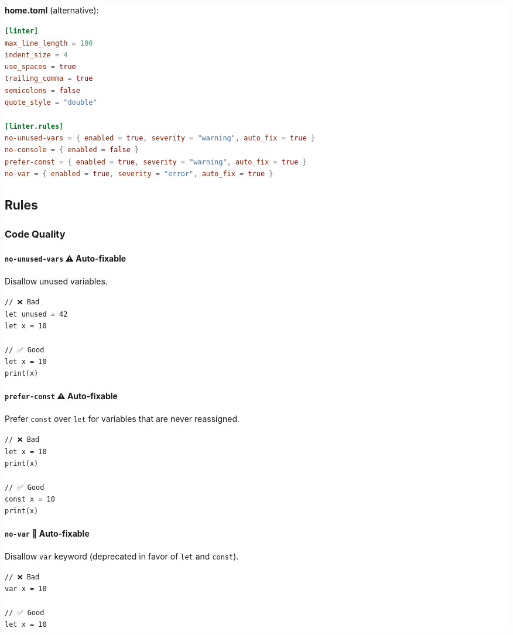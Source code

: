 **home.toml** (alternative):
```toml
[linter]
max_line_length = 100
indent_size = 4
use_spaces = true
trailing_comma = true
semicolons = false
quote_style = "double"

[linter.rules]
no-unused-vars = { enabled = true, severity = "warning", auto_fix = true }
no-console = { enabled = false }
prefer-const = { enabled = true, severity = "warning", auto_fix = true }
no-var = { enabled = true, severity = "error", auto_fix = true }
```

## Rules

### Code Quality

#### `no-unused-vars` ⚠️ Auto-fixable
Disallow unused variables.

```home
// ❌ Bad
let unused = 42
let x = 10

// ✅ Good
let x = 10
print(x)
```

#### `prefer-const` ⚠️ Auto-fixable
Prefer `const` over `let` for variables that are never reassigned.

```home
// ❌ Bad
let x = 10
print(x)

// ✅ Good
const x = 10
print(x)
```

#### `no-var` 🔴 Auto-fixable
Disallow `var` keyword (deprecated in favor of `let` and `const`).

```home
// ❌ Bad
var x = 10

// ✅ Good
let x = 10
```
